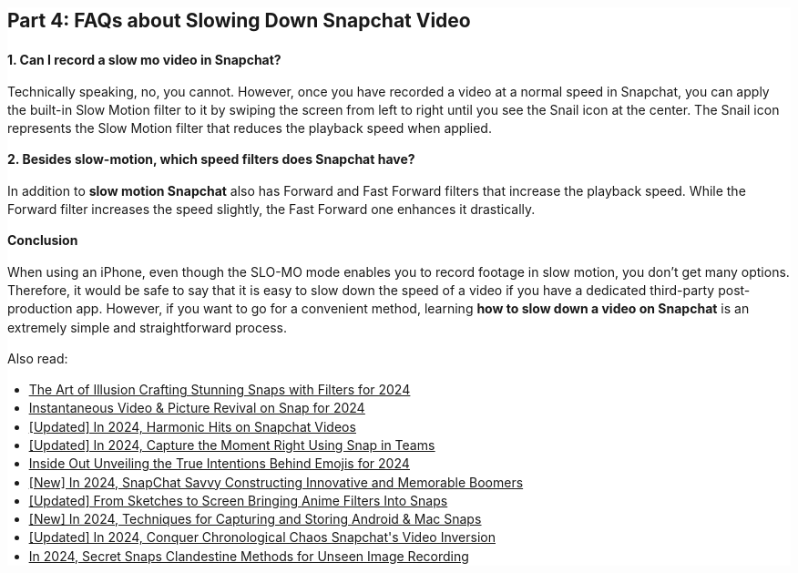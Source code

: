 ## Part 4: FAQs about Slowing Down Snapchat Video

**1\. Can I record a slow mo video in Snapchat?**

Technically speaking, no, you cannot. However, once you have recorded a video at a normal speed in Snapchat, you can apply the built-in Slow Motion filter to it by swiping the screen from left to right until you see the Snail icon at the center. The Snail icon represents the Slow Motion filter that reduces the playback speed when applied.

**2\. Besides slow-motion, which speed filters does Snapchat have?**

In addition to **slow motion Snapchat** also has Forward and Fast Forward filters that increase the playback speed. While the Forward filter increases the speed slightly, the Fast Forward one enhances it drastically.

**Conclusion**

When using an iPhone, even though the SLO-MO mode enables you to record footage in slow motion, you don’t get many options. Therefore, it would be safe to say that it is easy to slow down the speed of a video if you have a dedicated third-party post-production app. However, if you want to go for a convenient method, learning **how to slow down a video on Snapchat** is an extremely simple and straightforward process.

<ins class="adsbygoogle"
     style="display:block"
     data-ad-format="autorelaxed"
     data-ad-client="ca-pub-7571918770474297"
     data-ad-slot="1223367746"></ins>

<ins class="adsbygoogle"
     style="display:block"
     data-ad-client="ca-pub-7571918770474297"
     data-ad-slot="8358498916"
     data-ad-format="auto"
     data-full-width-responsive="true"></ins>

<span class="atpl-alsoreadstyle">Also read:</span>
<div><ul>
<li><a href="https://snapchat-videos.techidaily.com/the-art-of-illusion-crafting-stunning-snaps-with-filters-for-2024/"><u>The Art of Illusion  Crafting Stunning Snaps with Filters for 2024</u></a></li>
<li><a href="https://snapchat-videos.techidaily.com/instantaneous-video-and-picture-revival-on-snap-for-2024/"><u>Instantaneous Video & Picture Revival on Snap for 2024</u></a></li>
<li><a href="https://snapchat-videos.techidaily.com/updated-in-2024-harmonic-hits-on-snapchat-videos/"><u>[Updated] In 2024, Harmonic Hits on Snapchat Videos</u></a></li>
<li><a href="https://snapchat-videos.techidaily.com/updated-in-2024-capture-the-moment-right-using-snap-in-teams/"><u>[Updated] In 2024, Capture the Moment Right  Using Snap in Teams</u></a></li>
<li><a href="https://snapchat-videos.techidaily.com/inside-out-unveiling-the-true-intentions-behind-emojis-for-2024/"><u>Inside Out  Unveiling the True Intentions Behind Emojis for 2024</u></a></li>
<li><a href="https://snapchat-videos.techidaily.com/new-in-2024-snapchat-savvy-constructing-innovative-and-memorable-boomers/"><u>[New] In 2024, SnapChat Savvy  Constructing Innovative and Memorable Boomers</u></a></li>
<li><a href="https://snapchat-videos.techidaily.com/updated-from-sketches-to-screen-bringing-anime-filters-into-snaps/"><u>[Updated] From Sketches to Screen  Bringing Anime Filters Into Snaps</u></a></li>
<li><a href="https://snapchat-videos.techidaily.com/new-in-2024-techniques-for-capturing-and-storing-android-and-mac-snaps/"><u>[New] In 2024, Techniques for Capturing and Storing Android & Mac Snaps</u></a></li>
<li><a href="https://snapchat-videos.techidaily.com/updated-in-2024-conquer-chronological-chaos-snapchats-video-inversion/"><u>[Updated] In 2024, Conquer Chronological Chaos  Snapchat's Video Inversion</u></a></li>
<li><a href="https://snapchat-videos.techidaily.com/in-2024-secret-snaps-clandestine-methods-for-unseen-image-recording/"><u>In 2024, Secret Snaps  Clandestine Methods for Unseen Image Recording</u></a></li>